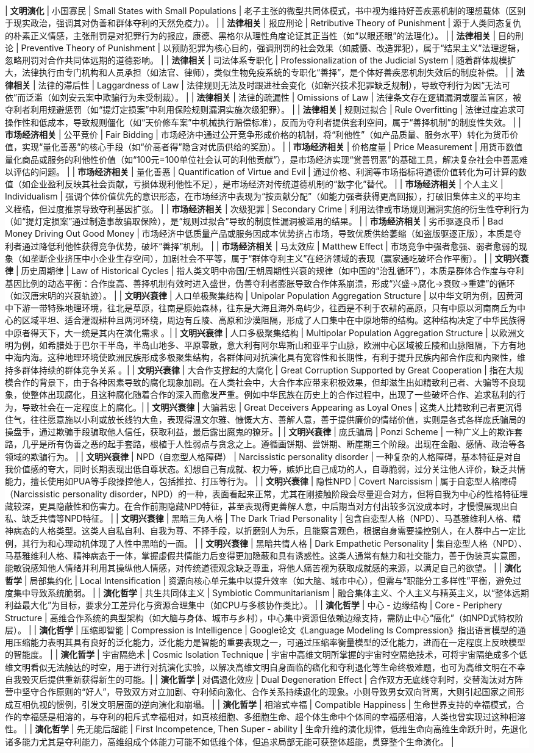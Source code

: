 | **文明演化**             | 小国寡民                | Small States with Small Populations       | 老子主张的微型共同体模式，书中视为维持好善疾恶机制的理想载体（区别于现实政治，强调其对伪善和群体夺利的天然免疫力）。 |
| **法律相关**             | 报应刑论                | Retributive Theory of Punishment           | 源于人类同态复仇的朴素正义情感，主张刑罚是对犯罪行为的报应，康德、黑格尔从理性角度论证其正当性（如“以眼还眼”的法理化）。                          |
| **法律相关**             | 目的刑论                | Preventive Theory of Punishment            | 以预防犯罪为核心目的，强调刑罚的社会效果（如威慑、改造罪犯），属于“结果主义”法理逻辑，忽略刑罚对合作共同体远期的道德影响。                          |
| **法律相关**             | 司法体系专职化          | Professionalization of the Judicial System | 随着群体规模扩大，法律执行由专门机构和人员承担（如法官、律师），类似生物免疫系统的专职化“善择”，是个体好善疾恶机制失效后的制度补偿。                |
| **法律相关**             | 法律的滞后性            | Laggardness of Law                         | 法律规则无法及时跟进社会变化（如新兴技术犯罪缺乏规制），导致夺利行为因“无法可依”而泛滥（如刘安云案中欺骗行为未受制裁）。                          |
| **法律相关**             | 法律的疏漏性            | Omissions of Law                            | 法律条文存在逻辑漏洞或覆盖盲区，被夺利者利用规避惩罚（如“提灯定损案”中利用保险规则漏洞实施次级犯罪）。                              |
| **法律相关**             | 规则过拟合              | Rule Overfitting                            | 法律过度追求可操作性和低成本，导致规则僵化（如“天价修车案”中机械执行赔偿标准），反而为夺利者提供套利空间，属于“善择机制”的制度性失效。              |
| **市场经济相关**         | 公平竞价                | Fair Bidding                              | 市场经济中通过公开竞争形成价格的机制，将“利他性”（如产品质量、服务水平）转化为货币价值，实现“量化善恶”的核心手段（如“价高者得”隐含对优质供给的奖励）。 |
| **市场经济相关**         | 价格度量                | Price Measurement                           | 用货币数值量化商品或服务的利他性价值（如“100元=100单位社会认可的利他贡献”），是市场经济实现“赏善罚恶”的基础工具，解决复杂社会中善恶难以评估的问题。 |
| **市场经济相关**         | 量化善恶                | Quantification of Virtue and Evil            | 通过价格、利润等市场指标将道德价值转化为可计算的数值（如企业盈利反映其社会贡献，亏损体现利他性不足），是市场经济对传统道德机制的“数字化”替代。      |
| **市场经济相关**         | 个人主义                | Individualism                             | 强调个体价值优先的意识形态，在市场经济中表现为“按贡献分配”（如能力强者获得更高回报），打破旧集体主义的平均主义桎梏，但过度推崇导致夺利基因扩张。    |
| **市场经济相关**         | 次级犯罪                | Secondary Crime                           | 利用法律或市场规则漏洞实施的衍生性夺利行为（如“提灯定损案”通过制造事故骗取保险），是“规则过拟合”导致的制度性漏洞被滥用的结果。                    |
| **市场经济相关**         | 劣币驱逐良币            | Bad Money Driving Out Good Money           | 市场经济中低质量产品或服务因成本优势挤占市场，导致优质供给萎缩（如盗版驱逐正版），本质是夺利者通过降低利他性获得竞争优势，破坏“善择”机制。        |
| **市场经济相关**         | 马太效应                | Matthew Effect                            | 市场竞争中强者愈强、弱者愈弱的现象（如垄断企业挤压中小企业生存空间），加剧社会不平等，属于“群体夺利主义”在经济领域的表现（赢家通吃破坏合作平衡）。  |
| **文明兴衰律**             | 历史周期律              | Law of Historical Cycles                  | 指人类文明中帝国/王朝周期性兴衰的规律（如中国的“治乱循环”），本质是群体合作度与夺利基因比例的动态平衡：合作度高、善择机制有效时进入盛世，伪善夺利者膨胀导致合作体系崩溃，形成“兴盛→腐化→衰败→重建”的循环（如汉唐宋明的兴衰轨迹）。 |
| **文明兴衰律**             | 人口单极聚集结构        | Unipolar Population Aggregation Structure  | 以中华文明为例，因黄河中下游一带特殊地理环境，往北是草原，往南是原始森林，往东是大海且海外岛屿少，往西是不利于农耕的高原，只有中原以河南商丘为中心的区域平坦、适合灌溉耕种且两河环绕，周边有丘陵、高原和沙漠阻隔，形成了人口集中在中原地带的结构。这种结构决定了中华民族得中原者得天下，大一统是其内在演化需求 。|
| **文明兴衰律**             | 人口多极聚集结构        | Multipolar Population Aggregation Structure | 以欧洲文明为例，如希腊处于巴尔干半岛，半岛山地多、平原零散，意大利有阿尔卑斯山和亚平宁山脉，欧洲中心区域被丘陵和山脉阻隔，下方有地中海内海。这种地理环境使欧洲民族形成多极聚集结构，各群体间对抗演化具有宽容性和长期性，有利于提升民族内部合作度和内聚性，维持多群体持续的群体竞争关系 。| 
| **文明兴衰律**             | 大合作支撑起的大腐化    | Great Corruption Supported by Great Cooperation | 指在大规模合作的背景下，由于各种因素导致的腐化现象加剧。在人类社会中，大合作本应带来积极效果，但却滋生出如精致利己者、大骗等不良现象，使整体出现腐化，且这种腐化随着合作的深入而愈发严重。例如中华民族在历史上的合作过程中，出现了一些破坏合作、追求私利的行为，导致社会在一定程度上的腐化。|
| **文明兴衰律**             | 大骗若忠                | Great Deceivers Appearing as Loyal Ones | 这类人比精致利己者更沉得住气，往往愿意施以小利或放长线钓大鱼，表现得温文尔雅、慷慨大方、善解人意，善于提供廉价的情绪价值，实则是各式各样庞氏骗局的操盘手，通过欺骗手段骗取他人信任，获取利益，最后露出魔鬼的獠牙。|
| **文明兴衰律**             | 庞氏骗局                | Ponzi Scheme                              | 一种广义上的欺诈套路，几乎是所有伪善之恶的起手套路，根植于人性弱点与贪念之上。遵循画饼期、尝饼期、断崖期三个阶段。出现在金融、感情、政治等各领域的欺骗行为。 |
| **文明兴衰律**             | NPD（自恋型人格障碍）   | Narcissistic personality disorder        | 一种复杂的人格障碍，基本特征是对自我价值感的夸大，同时长期表现出低自尊状态。幻想自己有成就、权力等，嫉妒比自己成功的人，自尊脆弱，过分关注他人评价，缺乏共情能力，擅长使用如PUA等手段操控他人，包括推拉、打压等行为。 | 
| **文明兴衰律**             | 隐性NPD                | Covert Narcissism                         | 属于自恋型人格障碍（Narcissistic personality disorder，NPD）的一种，表面看起来正常，尤其在刚接触阶段会尽量迎合对方，但将自我为中心的性格特征埋藏较深，更具隐蔽性和伤害力。在合作前期隐藏NPD特征，甚至表现得更善解人意，中后期当对方付出较多沉没成本时，才慢慢展现出自私、缺乏共情等NPD特征。 |
| **文明兴衰律**             | 黑暗三角人格            | The Dark Triad Personality               | 包含自恋型人格（NPD）、马基雅维利人格、精神病态的人格类型。这类人自私自利、自我为尊、不择手段，以折磨别人为乐，且能察言观色，根据自身需要操控别人，在人群中占一定比例，其行为和心理动机体现了人性中黑暗的一面。 |
| **文明兴衰律**             | 黑暗共情人格            | Dark Empathetic Personality              | 集自恋型人格（NPD）、马基雅维利人格、精神病态于一体，掌握虚假共情能力后变得更加隐蔽和具有诱惑性。这类人通常有魅力和社交能力，善于伪装真实意图，能敏锐感知他人情绪并利用其操纵他人情感，对传统道德观念缺乏尊重，将他人痛苦视为获取成就感的来源，以满足自己的欲望。 |
| **演化哲学** | 局部集约化 | Local Intensification | 资源向核心单元集中以提升效率（如大脑、城市中心），但需与“职能分工多样性”平衡，避免过度集中导致系统脆弱。 |
| **演化哲学** | 共生共同体主义 | Symbiotic Communitarianism | 融合集体主义、个人主义与精英主义，以“整体远期利益最大化”为目标，要求分工差异化与资源合理集中（如CPU与多核协作类比）。 |
| **演化哲学** | 中心 - 边缘结构 | Core - Periphery Structure | 高维合作系统的典型架构（如大脑与身体、城市与乡村），中心集中资源但依赖边缘支持，需防止中心“癌化”（如NPD式特权阶层）。 |
| **演化哲学**             | 压缩即智能              | Compression is Intelligence               | Google论文《Language Modeling Is Compression》指出语言模型的通用压缩能力表明其具有良好的泛化能力，泛化能力是智能的重要表现之一，可通过压缩率衡量模型的泛化能力，进而在一定程度上反映模型的智能度。 |
| **演化哲学**             | 宇宙隔绝术              | Cosmic Isolation Technique                | 宇宙中高维文明所掌握的宇宙时空隔绝技术，可将宇宙隔绝成多个低维文明看似无法触达的时空，用于进行对抗演化实验，以解决高维文明自身面临的癌化和夺利退化等生命终极难题，也可为高维文明在不幸自我毁灭后提供重新获得新生的可能。|
| **演化哲学**             | 对偶退化效应            | Dual Degeneration Effect          | 合作双方无底线夺利时，交替淘汰对方阵营中坚守合作原则的“好人”，导致双方对立加剧、夺利倾向激化、合作关系持续退化的现象。小则导致男女双向背离，大则引起国家之间形成互相仇视的惯例，引发文明层面的逆向演化和崩塌。 |
| **演化哲学**             | 相溶式幸福              | Compatible Happiness                      | 生命世界支持的幸福模式，合作的幸福感是相溶的，与夺利的相斥式幸福相对，如真核细胞、多细胞生命、超个体生命中个体间的幸福感相溶，人类也曾实现过这种相溶性。 |
| **演化哲学**             | 先无能后超能            | First Incompetence, Then Super - ability  | 生命升维的演化规律，低维生命向高维生命跃升时，先退化诸多能力尤其是夺利能力，高维组成个体能力可能不如低维个体，但追求局部无能可获整体超能，贯穿整个生命演化。 |